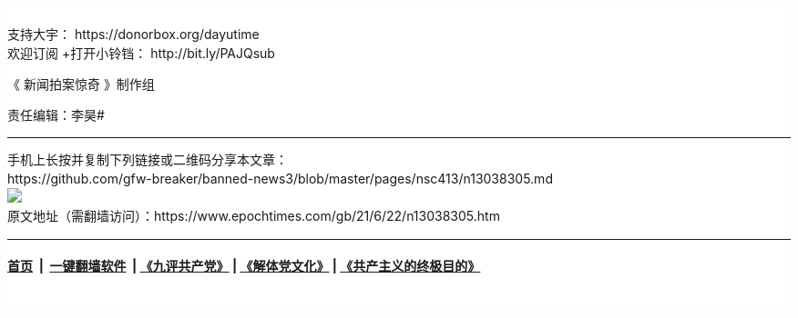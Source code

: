  </ok>
 <br/>
 支持大宇：
 <ok href="https://donorbox.org/dayutime">
  https://donorbox.org/dayutime
 </ok>
 <br/>
 欢迎订阅 +打开小铃铛：
 <ok href="http://bit.ly/PAJQsub">
  http://bit.ly/PAJQsub
 </ok>
</p>
<p>
 《
 <ok href="https://www.epochtimes.com/gb/tag/%E6%96%B0%E9%97%BB%E6%8B%8D%E6%A1%88%E6%83%8A%E5%A5%87.html">
  新闻拍案惊奇
 </ok>
 》制作组
</p>
<p>
 责任编辑：李昊#
</p>
</div>
<hr/>
手机上长按并复制下列链接或二维码分享本文章：<br/>
https://github.com/gfw-breaker/banned-news3/blob/master/pages/nsc413/n13038305.md <br/>
<a href='https://github.com/gfw-breaker/banned-news3/blob/master/pages/nsc413/n13038305.md'><img src='https://github.com/gfw-breaker/banned-news3/blob/master/pages/nsc413/n13038305.md.png'/></a> <br/>
原文地址（需翻墙访问）：https://www.epochtimes.com/gb/21/6/22/n13038305.htm


------------------------
#### [首页](https://github.com/gfw-breaker/banned-news3/blob/master/README.md) &nbsp;|&nbsp; [一键翻墙软件](https://github.com/gfw-breaker/nogfw/blob/master/README.md) &nbsp;| [《九评共产党》](https://github.com/gfw-breaker/9ping.md/blob/master/README.md#九评之一评共产党是什么) | [《解体党文化》](https://github.com/gfw-breaker/jtdwh.md/blob/master/README.md) | [《共产主义的终极目的》](https://github.com/gfw-breaker/gczydzjmd.md/blob/master/README.md)


<img src='http://gfw-breaker.win/banned-news3/pages/nsc413/n13038305.md' width='0px' height='0px'/>